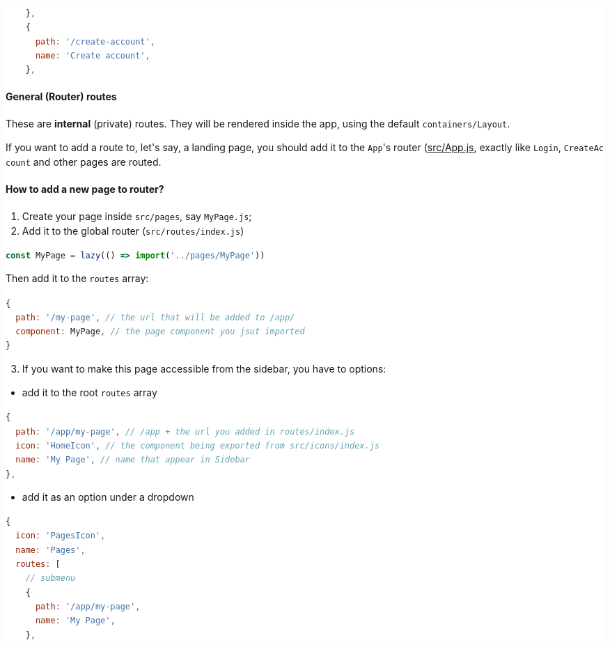 ```js
    },
    {
      path: '/create-account',
      name: 'Create account',
    },
```

#### General (Router) routes

These are **internal** (private) routes. They will be rendered inside the app, using the default `containers/Layout`.

If you want to add a route to, let's say, a landing page, you should add it to the `App`'s router ([src/App.js](src/App.js), exactly like `Login`, `CreateAccount` and other pages are routed.

#### How to add a new page to router?

1. Create your page inside `src/pages`, say `MyPage.js`;
2. Add it to the global router (`src/routes/index.js`)

```js
const MyPage = lazy(() => import('../pages/MyPage'))
```

Then add it to the `routes` array:

```js
{
  path: '/my-page', // the url that will be added to /app/
  component: MyPage, // the page component you jsut imported
}
```

3. If you want to make this page accessible from the sidebar, you have to options:

- add it to the root `routes` array

```js
{
  path: '/app/my-page', // /app + the url you added in routes/index.js
  icon: 'HomeIcon', // the component being exported from src/icons/index.js
  name: 'My Page', // name that appear in Sidebar
},
```

- add it as an option under a dropdown

```js
{
  icon: 'PagesIcon',
  name: 'Pages',
  routes: [
    // submenu
    {
      path: '/app/my-page',
      name: 'My Page',
    },
```
